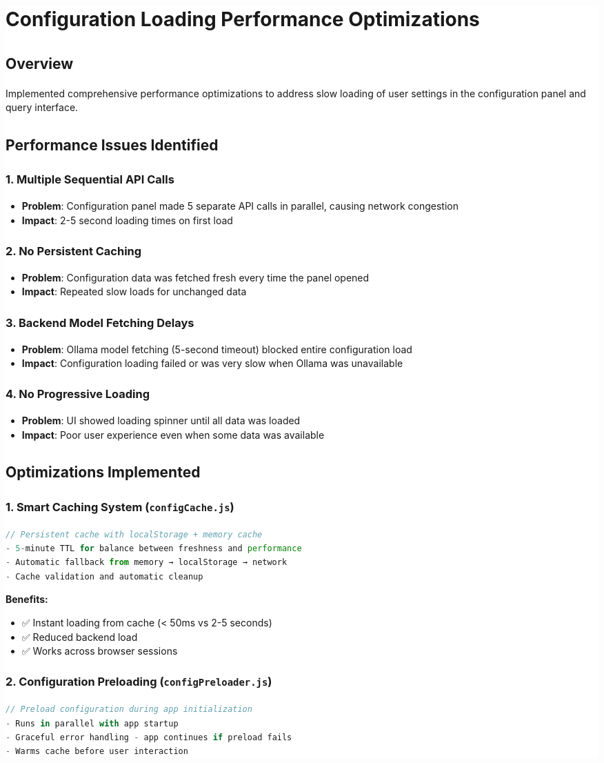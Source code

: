 # Configuration Loading Performance Optimizations

## Overview
Implemented comprehensive performance optimizations to address slow loading of user settings in the configuration panel and query interface.

## Performance Issues Identified

### 1. Multiple Sequential API Calls
- **Problem**: Configuration panel made 5 separate API calls in parallel, causing network congestion
- **Impact**: 2-5 second loading times on first load

### 2. No Persistent Caching
- **Problem**: Configuration data was fetched fresh every time the panel opened
- **Impact**: Repeated slow loads for unchanged data

### 3. Backend Model Fetching Delays
- **Problem**: Ollama model fetching (5-second timeout) blocked entire configuration load
- **Impact**: Configuration loading failed or was very slow when Ollama was unavailable

### 4. No Progressive Loading
- **Problem**: UI showed loading spinner until all data was loaded
- **Impact**: Poor user experience even when some data was available

## Optimizations Implemented

### 1. Smart Caching System (`configCache.js`)
```javascript
// Persistent cache with localStorage + memory cache
- 5-minute TTL for balance between freshness and performance
- Automatic fallback from memory → localStorage → network
- Cache validation and automatic cleanup
```

**Benefits:**
- ✅ Instant loading from cache (< 50ms vs 2-5 seconds)
- ✅ Reduced backend load
- ✅ Works across browser sessions

### 2. Configuration Preloading (`configPreloader.js`)
```javascript
// Preload configuration during app initialization
- Runs in parallel with app startup
- Graceful error handling - app continues if preload fails
- Warms cache before user interaction
```
